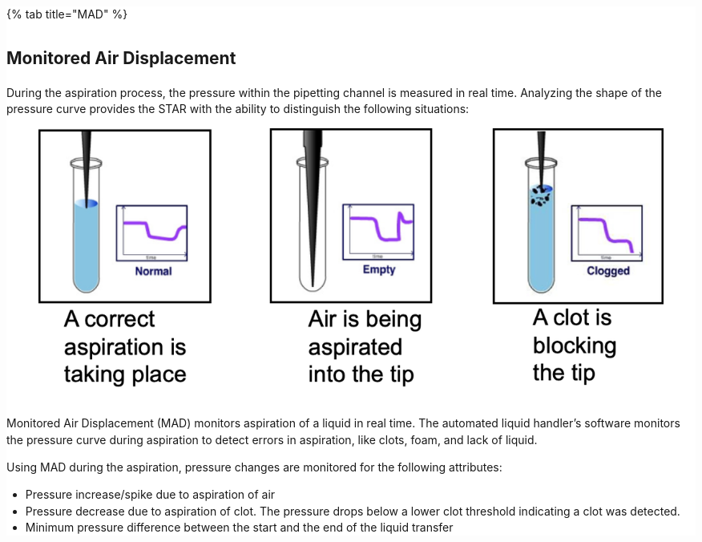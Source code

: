 {% tab title="MAD" %}
## Monitored Air Displacement

During the aspiration process, the pressure within the pipetting channel is measured in real time. Analyzing the shape of the pressure curve provides the STAR with the ability to distinguish the following situations:

<figure><img src="../../.gitbook/assets/image (398).png" alt=""><figcaption></figcaption></figure>

Monitored Air Displacement (MAD) monitors aspiration of a liquid in real time. The automated liquid handler’s software monitors the pressure curve during aspiration to detect errors in aspiration, like clots, foam, and lack of liquid.&#x20;

Using MAD during the aspiration, pressure changes are monitored for the following attributes:

* Pressure increase/spike due to aspiration of air&#x20;
* Pressure decrease due to aspiration of clot. The pressure drops below a lower clot threshold indicating a clot was detected.&#x20;
* Minimum pressure difference between the start and the end of the liquid transfer
